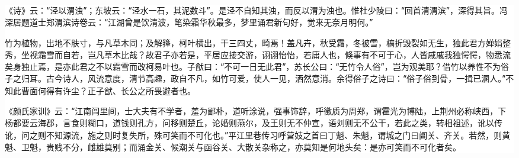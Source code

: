 《诗》云：“泾以渭浊”；东坡云：“泾水一石，其泥数斗”。是泾不自知其浊，而反以渭为浊也。惟杜少陵曰：“回首清渭滨”，深得其旨。冯深居题道士郑渭滨诗卷云：“江湖曾是饮清波，笔染霜华秋最多，梦里诵君新句好，觉来无奈月明何。”  

竹为植物，出地不肤寸，与凡草木同；及解箨，柯叶横出，干三四丈，畸焉！盖凡卉，秋受霜，冬被雪，槁折毁裂如无生，独此君方婵娟整秀，坐视霜雪而自若，岂凡草木比哉？故君子亦若是，平居应接交游，诩诩怡怡，若庸人也，倏事有不可于心，人皆戚戚我独愕愕，物悉流矣身独止焉，是亦此君之不以霜雪而改柯易叶也。子猷曰：“不可一日无此君”，苏长公曰：“无竹令人俗”，岂为观美耶？借竹以养性不为俗子之归耳。古今诗人，风流意度，清节高趣，政自不凡，如竹可爱，使人一见，洒然意消。余得俗子之诗曰：“俗子俗到骨，一揖已溷人。”不知此曹面何得有许尘？正子猷、长公之所畏避者也。  

《颜氏家训》云：“江南闾里间，士大夫有不学者，羞为鄙朴，道听涂说，强事饰辞，呼徵质为周郑，谓霍光为博陆，上荆州必称峡西，下杨都要云海郡，言食则糊口，道钱则孔方，问移则楚丘，论婚则燕尔，及王则无不仲宣，语刘则无不公干，若此之类，转相祖述，讹以传讹，问之则不知源流，施之则时复失所，殊可笑而不可化也。”平江里巷传习呼营妓之首曰丁魁、朱魁，谓城之门曰阊关、齐关。若然，则黄魁、卫魁，贵贱不分，雌雄莫别；而涌金关、候潮关与函谷关、大散关杂称之，亦莫知是何地头矣：是亦可笑而不可化者矣。  
